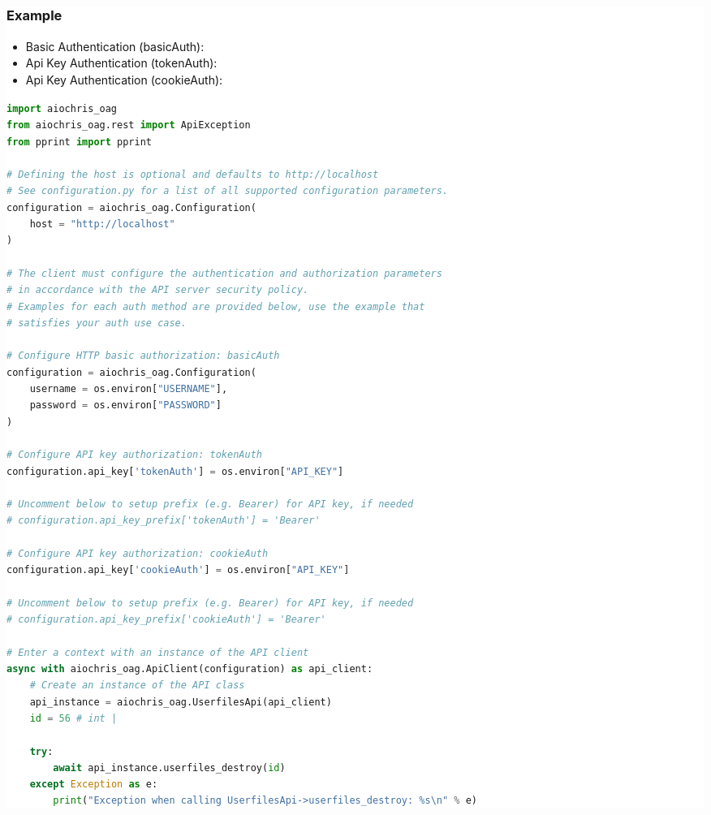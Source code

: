 ### Example

* Basic Authentication (basicAuth):
* Api Key Authentication (tokenAuth):
* Api Key Authentication (cookieAuth):

```python
import aiochris_oag
from aiochris_oag.rest import ApiException
from pprint import pprint

# Defining the host is optional and defaults to http://localhost
# See configuration.py for a list of all supported configuration parameters.
configuration = aiochris_oag.Configuration(
    host = "http://localhost"
)

# The client must configure the authentication and authorization parameters
# in accordance with the API server security policy.
# Examples for each auth method are provided below, use the example that
# satisfies your auth use case.

# Configure HTTP basic authorization: basicAuth
configuration = aiochris_oag.Configuration(
    username = os.environ["USERNAME"],
    password = os.environ["PASSWORD"]
)

# Configure API key authorization: tokenAuth
configuration.api_key['tokenAuth'] = os.environ["API_KEY"]

# Uncomment below to setup prefix (e.g. Bearer) for API key, if needed
# configuration.api_key_prefix['tokenAuth'] = 'Bearer'

# Configure API key authorization: cookieAuth
configuration.api_key['cookieAuth'] = os.environ["API_KEY"]

# Uncomment below to setup prefix (e.g. Bearer) for API key, if needed
# configuration.api_key_prefix['cookieAuth'] = 'Bearer'

# Enter a context with an instance of the API client
async with aiochris_oag.ApiClient(configuration) as api_client:
    # Create an instance of the API class
    api_instance = aiochris_oag.UserfilesApi(api_client)
    id = 56 # int | 

    try:
        await api_instance.userfiles_destroy(id)
    except Exception as e:
        print("Exception when calling UserfilesApi->userfiles_destroy: %s\n" % e)
```
